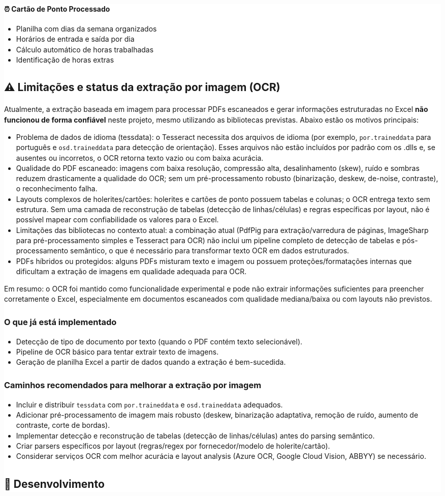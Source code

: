 #### ⏰ Cartão de Ponto Processado
- Planilha com dias da semana organizados
- Horários de entrada e saída por dia
- Cálculo automático de horas trabalhadas
- Identificação de horas extras

## ⚠️ Limitações e status da extração por imagem (OCR)

Atualmente, a extração baseada em imagem para processar PDFs escaneados e gerar informações estruturadas no Excel **não funcionou de forma confiável** neste projeto, mesmo utilizando as bibliotecas previstas. Abaixo estão os motivos principais:

- Problema de dados de idioma (tessdata): o Tesseract necessita dos arquivos de idioma (por exemplo, `por.traineddata` para português e `osd.traineddata` para detecção de orientação). Esses arquivos não estão incluídos por padrão com os .dlls e, se ausentes ou incorretos, o OCR retorna texto vazio ou com baixa acurácia.
- Qualidade do PDF escaneado: imagens com baixa resolução, compressão alta, desalinhamento (skew), ruído e sombras reduzem drasticamente a qualidade do OCR; sem um pré-processamento robusto (binarização, deskew, de-noise, contraste), o reconhecimento falha.
- Layouts complexos de holerites/cartões: holerites e cartões de ponto possuem tabelas e colunas; o OCR entrega texto sem estrutura. Sem uma camada de reconstrução de tabelas (detecção de linhas/células) e regras específicas por layout, não é possível mapear com confiabilidade os valores para o Excel.
- Limitações das bibliotecas no contexto atual: a combinação atual (PdfPig para extração/varredura de páginas, ImageSharp para pré-processamento simples e Tesseract para OCR) não inclui um pipeline completo de detecção de tabelas e pós-processamento semântico, o que é necessário para transformar texto OCR em dados estruturados.
- PDFs híbridos ou protegidos: alguns PDFs misturam texto e imagem ou possuem proteções/formatações internas que dificultam a extração de imagens em qualidade adequada para OCR.

Em resumo: o OCR foi mantido como funcionalidade experimental e pode não extrair informações suficientes para preencher corretamente o Excel, especialmente em documentos escaneados com qualidade mediana/baixa ou com layouts não previstos.

### O que já está implementado
- Detecção de tipo de documento por texto (quando o PDF contém texto selecionável).
- Pipeline de OCR básico para tentar extrair texto de imagens.
- Geração de planilha Excel a partir de dados quando a extração é bem-sucedida.

### Caminhos recomendados para melhorar a extração por imagem
- Incluir e distribuir `tessdata` com `por.traineddata` e `osd.traineddata` adequados.
- Adicionar pré-processamento de imagem mais robusto (deskew, binarização adaptativa, remoção de ruído, aumento de contraste, corte de bordas).
- Implementar detecção e reconstrução de tabelas (detecção de linhas/células) antes do parsing semântico.
- Criar parsers específicos por layout (regras/regex por fornecedor/modelo de holerite/cartão).
- Considerar serviços OCR com melhor acurácia e layout analysis (Azure OCR, Google Cloud Vision, ABBYY) se necessário.

## 🔧 Desenvolvimento
